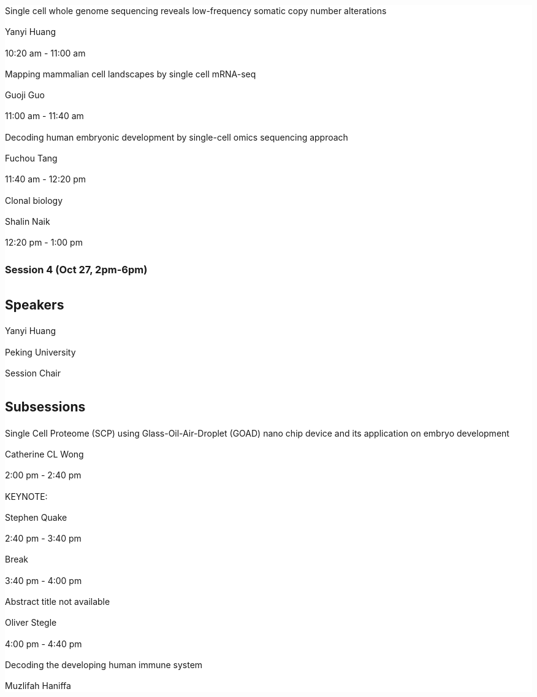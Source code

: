 Single cell whole genome sequencing reveals low-frequency somatic copy number alterations

Yanyi Huang

10:20 am - 11:00 am

Mapping mammalian cell landscapes by single cell mRNA-seq

Guoji Guo

11:00 am - 11:40 am

Decoding human embryonic development by single-cell omics sequencing approach

Fuchou Tang

11:40 am - 12:20 pm

Clonal biology

Shalin Naik

12:20 pm - 1:00 pm

### Session 4 (Oct 27, 2pm-6pm)

## Speakers

Yanyi Huang

Peking University

Session Chair

## Subsessions

Single Cell Proteome (SCP) using Glass-Oil-Air-Droplet (GOAD) nano chip device and its application on embryo development

Catherine CL Wong

2:00 pm - 2:40 pm

KEYNOTE:

Stephen Quake

2:40 pm - 3:40 pm

Break

3:40 pm - 4:00 pm

Abstract title not available

Oliver Stegle

4:00 pm - 4:40 pm

Decoding the developing human immune system

Muzlifah Haniffa
